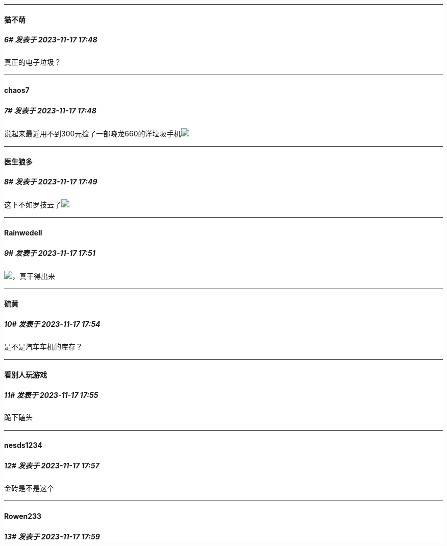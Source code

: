 *****

####  猫不萌  
##### 6#       发表于 2023-11-17 17:48

真正的电子垃圾？

*****

####  chaos7  
##### 7#       发表于 2023-11-17 17:48

说起来最近用不到300元捡了一部晓龙660的洋垃圾手机<img src="https://static.saraba1st.com/image/smiley/face2017/037.png" referrerpolicy="no-referrer">

*****

####  医生狼多  
##### 8#       发表于 2023-11-17 17:49

这下不如罗技云了<img src="https://static.saraba1st.com/image/smiley/face2017/037.png" referrerpolicy="no-referrer">

*****

####  Rainwedell  
##### 9#       发表于 2023-11-17 17:51

<img src="https://static.saraba1st.com/image/smiley/face2017/068.png" referrerpolicy="no-referrer">，真干得出来

*****

####  硫黄  
##### 10#       发表于 2023-11-17 17:54

是不是汽车车机的库存？

*****

####  看别人玩游戏  
##### 11#       发表于 2023-11-17 17:55

跪下磕头

*****

####  nesds1234  
##### 12#       发表于 2023-11-17 17:57

金砖是不是这个

*****

####  Rowen233  
##### 13#       发表于 2023-11-17 17:59
